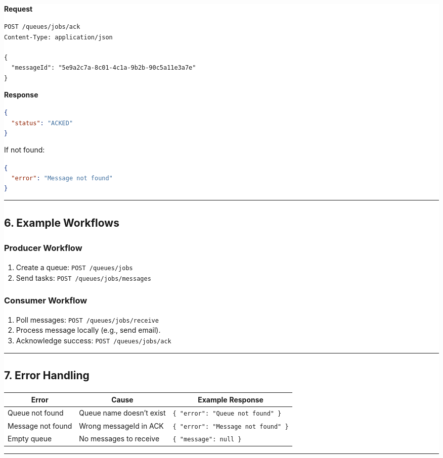 **Request**

```http
POST /queues/jobs/ack
Content-Type: application/json

{
  "messageId": "5e9a2c7a-8c01-4c1a-9b2b-90c5a11e3a7e"
}
```

**Response**

```json
{
  "status": "ACKED"
}
```

If not found:

```json
{
  "error": "Message not found"
}
```

---

## 6. Example Workflows

### Producer Workflow

1. Create a queue: `POST /queues/jobs`
2. Send tasks: `POST /queues/jobs/messages`

### Consumer Workflow

1. Poll messages: `POST /queues/jobs/receive`
2. Process message locally (e.g., send email).
3. Acknowledge success: `POST /queues/jobs/ack`

---

## 7. Error Handling

| Error             | Cause                    | Example Response                   |
| ----------------- | ------------------------ | ---------------------------------- |
| Queue not found   | Queue name doesn’t exist | `{ "error": "Queue not found" }`   |
| Message not found | Wrong messageId in ACK   | `{ "error": "Message not found" }` |
| Empty queue       | No messages to receive   | `{ "message": null }`              |

---

